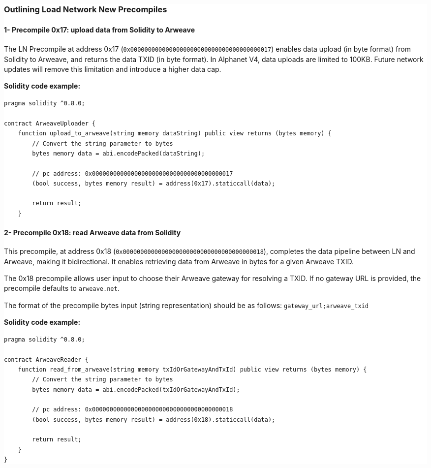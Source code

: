 ### Outlining Load Network New Precompiles

#### 1- Precompile 0x17: upload data from Solidity to Arweave

The LN Precompile at address 0x17 (`0x0000000000000000000000000000000000000017`) enables data upload (in byte format) from Solidity to Arweave, and returns the data TXID (in byte format). In Alphanet V4, data uploads are limited to 100KB. Future network updates will remove this limitation and introduce a higher data cap.

**Solidity code example:**

```solidity
pragma solidity ^0.8.0;

contract ArweaveUploader {
    function upload_to_arweave(string memory dataString) public view returns (bytes memory) {
        // Convert the string parameter to bytes
        bytes memory data = abi.encodePacked(dataString);

        // pc address: 0x0000000000000000000000000000000000000017
        (bool success, bytes memory result) = address(0x17).staticcall(data);

        return result;
    }
```

#### 2- Precompile 0x18: read Arweave data from Solidity

This precompile, at address 0x18 (`0x0000000000000000000000000000000000000018`), completes the data pipeline between LN and Arweave, making it bidirectional. It enables retrieving data from Arweave in bytes for a given Arweave TXID.&#x20;

The 0x18 precompile allows user input to choose their Arweave gateway for resolving a TXID. If no gateway URL is provided, the precompile defaults to `arweave.net`.&#x20;

The format of the precompile bytes input (string representation) should be as follows: `gateway_url;arweave_txid`

**Solidity code example:**

```solidity
pragma solidity ^0.8.0;

contract ArweaveReader {
    function read_from_arweave(string memory txIdOrGatewayAndTxId) public view returns (bytes memory) {
        // Convert the string parameter to bytes
        bytes memory data = abi.encodePacked(txIdOrGatewayAndTxId);

        // pc address: 0x0000000000000000000000000000000000000018
        (bool success, bytes memory result) = address(0x18).staticcall(data);

        return result;
    }
}
```
